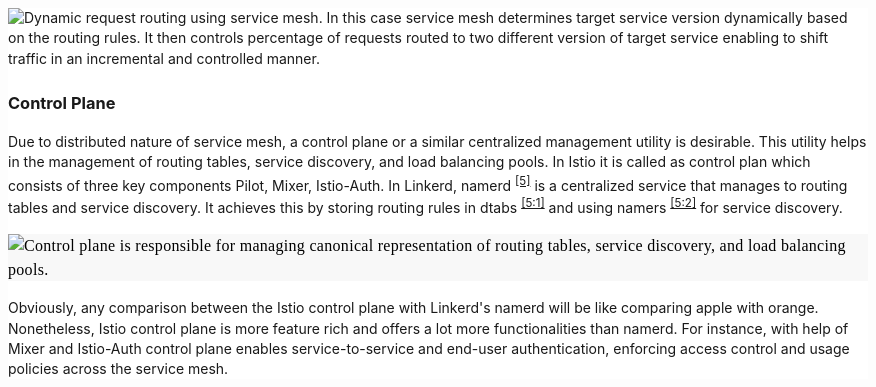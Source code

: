 <figcaption style="box-sizing: border-box; display: block; margin: 0px 0px 0px -290px; padding: 1.1875rem 0px 0px; border-width: 0.0625rem 0px 0px; border-top-style: solid; border-right-style: initial; border-bottom-style: initial; border-left-style: initial; border-top-color: rgb(215, 215, 215); border-right-color: initial; border-bottom-color: initial; border-left-color: initial; border-image: initial; font-style: inherit; font-variant: inherit; font-weight: inherit; font-stretch: inherit; line-height: 1.25rem; font-family: inherit; font-size: 0.75rem; vertical-align: baseline; color: grey; float: left; min-width: 255px; max-width: 255px; clear: left;">Dynamic request routing using service mesh. In this case service mesh determines target service version dynamically based on the routing rules. It then controls percentage of requests routed to two different version of target service enabling to shift traffic in an incremental and controlled manner.</figcaption>

![Dynamic request routing using service mesh. In this case service mesh determines target service version dynamically based on the routing rules. It then controls percentage of requests routed to two different version of target service enabling to shift traffic in an incremental and controlled manner.](http://upload-images.jianshu.io/upload_images/10649427-adcb5e9f68ca9fad..png?imageMogr2/auto-orient/strip%7CimageView2/2/w/1240)

</figure>

### Control Plane

Due to distributed nature of service mesh, a control plane or a similar centralized management utility is desirable. This utility helps in the management of routing tables, service discovery, and load balancing pools. In Istio it is called as control plan which consists of three key components Pilot, Mixer, Istio-Auth. In Linkerd, namerd <sup>[[5]](https://abhishek-tiwari.com/a-sidecar-for-your-service-mesh/#fn5)</sup> is a centralized service that manages to routing tables and service discovery. It achieves this by storing routing rules in dtabs <sup>[[5:1]](https://abhishek-tiwari.com/a-sidecar-for-your-service-mesh/#fn5)</sup> and using namers <sup>[[5:2]](https://abhishek-tiwari.com/a-sidecar-for-your-service-mesh/#fn5)</sup> for service discovery.

<figure style="box-sizing: border-box; display: block; margin: 0px 0px 1.25rem; padding: 0px; border: 0px; font-style: normal; font-variant-ligatures: normal; font-variant-caps: normal; font-variant-numeric: inherit; font-variant-east-asian: inherit; font-weight: 400; font-stretch: inherit; line-height: inherit; font-family: &quot;Libre Baskerville&quot;, Georgia, Times, serif; font-size: 16px; vertical-align: baseline; color: rgb(0, 0, 0); letter-spacing: 0.3px; orphans: 2; text-align: start; text-indent: 0px; text-transform: none; white-space: normal; widows: 2; word-spacing: 0px; -webkit-text-stroke-width: 0px; background-color: rgb(248, 248, 248); text-decoration-style: initial; text-decoration-color: initial;">

<figcaption style="box-sizing: border-box; display: block; margin: 0px 0px 0px -290px; padding: 1.1875rem 0px 0px; border-width: 0.0625rem 0px 0px; border-top-style: solid; border-right-style: initial; border-bottom-style: initial; border-left-style: initial; border-top-color: rgb(215, 215, 215); border-right-color: initial; border-bottom-color: initial; border-left-color: initial; border-image: initial; font-style: inherit; font-variant: inherit; font-weight: inherit; font-stretch: inherit; line-height: 1.25rem; font-family: inherit; font-size: 0.75rem; vertical-align: baseline; color: grey; float: left; min-width: 255px; max-width: 255px; clear: left;">Control plane is responsible for managing canonical representation of routing tables, service discovery, and load balancing pools.</figcaption>

![Control plane is responsible for managing canonical representation of routing tables, service discovery, and load balancing pools.](http://upload-images.jianshu.io/upload_images/10649427-d17b483a99a4a219..png?imageMogr2/auto-orient/strip%7CimageView2/2/w/1240)

</figure>

Obviously, any comparison between the Istio control plane with Linkerd's namerd will be like comparing apple with orange. Nonetheless, Istio control plane is more feature rich and offers a lot more functionalities than namerd. For instance, with help of Mixer and Istio-Auth control plane enables service-to-service and end-user authentication, enforcing access control and usage policies across the service mesh.
